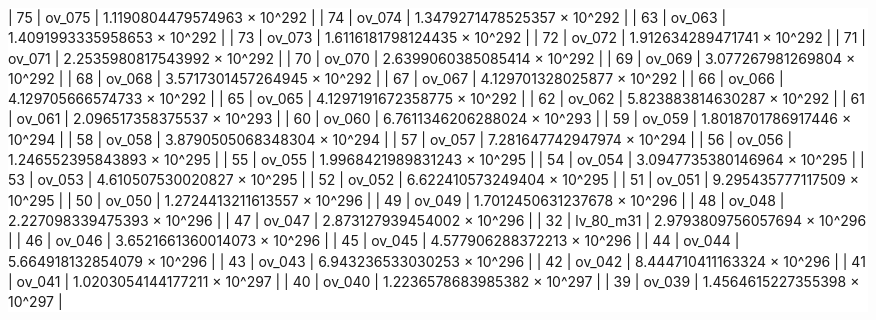 | 75 | ov_075 | 1.1190804479574963 × 10^292 |
| 74 | ov_074 | 1.3479271478525357 × 10^292 |
| 63 | ov_063 | 1.4091993335958653 × 10^292 |
| 73 | ov_073 | 1.6116181798124435 × 10^292 |
| 72 | ov_072 | 1.912634289471741 × 10^292 |
| 71 | ov_071 | 2.2535980817543992 × 10^292 |
| 70 | ov_070 | 2.6399060385085414 × 10^292 |
| 69 | ov_069 | 3.077267981269804 × 10^292 |
| 68 | ov_068 | 3.5717301457264945 × 10^292 |
| 67 | ov_067 | 4.129701328025877 × 10^292 |
| 66 | ov_066 | 4.129705666574733 × 10^292 |
| 65 | ov_065 | 4.1297191672358775 × 10^292 |
| 62 | ov_062 | 5.823883814630287 × 10^292 |
| 61 | ov_061 | 2.096517358375537 × 10^293 |
| 60 | ov_060 | 6.7611346206288024 × 10^293 |
| 59 | ov_059 | 1.8018701786917446 × 10^294 |
| 58 | ov_058 | 3.8790505068348304 × 10^294 |
| 57 | ov_057 | 7.281647742947974 × 10^294 |
| 56 | ov_056 | 1.246552395843893 × 10^295 |
| 55 | ov_055 | 1.9968421989831243 × 10^295 |
| 54 | ov_054 | 3.0947735380146964 × 10^295 |
| 53 | ov_053 | 4.610507530020827 × 10^295 |
| 52 | ov_052 | 6.622410573249404 × 10^295 |
| 51 | ov_051 | 9.295435777117509 × 10^295 |
| 50 | ov_050 | 1.2724413211613557 × 10^296 |
| 49 | ov_049 | 1.7012450631237678 × 10^296 |
| 48 | ov_048 | 2.227098339475393 × 10^296 |
| 47 | ov_047 | 2.873127939454002 × 10^296 |
| 32 | lv_80_m31 | 2.9793809756057694 × 10^296 |
| 46 | ov_046 | 3.6521661360014073 × 10^296 |
| 45 | ov_045 | 4.577906288372213 × 10^296 |
| 44 | ov_044 | 5.664918132854079 × 10^296 |
| 43 | ov_043 | 6.943236533030253 × 10^296 |
| 42 | ov_042 | 8.444710411163324 × 10^296 |
| 41 | ov_041 | 1.0203054144177211 × 10^297 |
| 40 | ov_040 | 1.2236578683985382 × 10^297 |
| 39 | ov_039 | 1.4564615227355398 × 10^297 |
